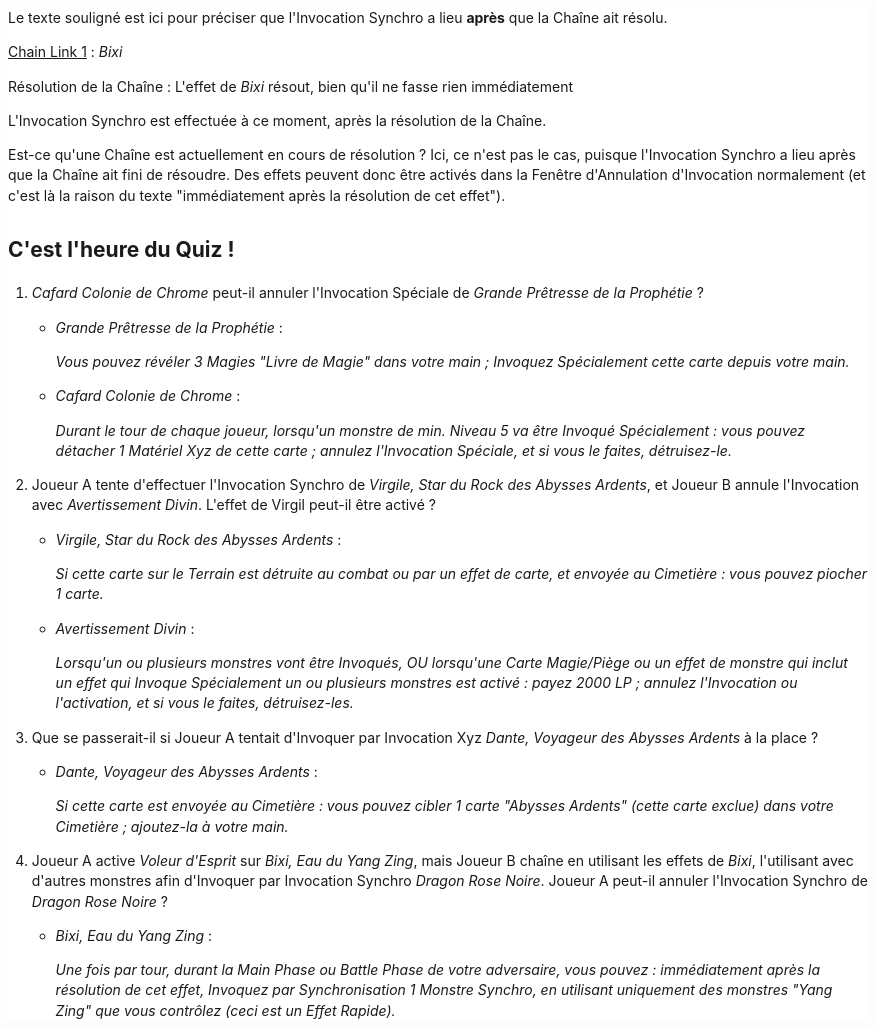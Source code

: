 Le texte souligné est ici pour préciser que l'Invocation Synchro a lieu **après** que la Chaîne ait résolu.

<ins>Chain Link 1</ins> : *Bixi*

Résolution de la Chaîne : L'effet de *Bixi* résout, bien qu'il ne fasse rien immédiatement

L'Invocation Synchro est effectuée à ce moment, après la résolution de la Chaîne.

Est-ce qu'une Chaîne est actuellement en cours de résolution ? Ici, ce n'est pas le cas, puisque l'Invocation Synchro a lieu après que la Chaîne ait fini de résoudre. Des effets peuvent donc être activés dans la Fenêtre d'Annulation d'Invocation normalement (et c'est là la raison du texte "immédiatement après la résolution de cet effet").

## C'est l'heure du Quiz !
1. *Cafard Colonie de Chrome* peut-il annuler l'Invocation Spéciale de *Grande Prêtresse de la Prophétie* ?

   - *Grande Prêtresse de la Prophétie* :

        *Vous pouvez révéler 3 Magies "Livre de Magie" dans votre main ; Invoquez Spécialement cette carte depuis votre main.*

   - *Cafard Colonie de Chrome* :

        *Durant le tour de chaque joueur, lorsqu'un monstre de min. Niveau 5 va être Invoqué Spécialement : vous pouvez détacher 1 Matériel Xyz de cette carte ; annulez l'Invocation Spéciale, et si vous le faites, détruisez-le.*

2. Joueur A tente d'effectuer l'Invocation Synchro de *Virgile, Star du Rock des Abysses Ardents*, et Joueur B annule l'Invocation avec *Avertissement Divin*. L'effet de Virgil peut-il être activé ?

    - *Virgile, Star du Rock des Abysses Ardents* :

        *Si cette carte sur le Terrain est détruite au combat ou par un effet de carte, et envoyée au Cimetière : vous pouvez piocher 1 carte.*

    - *Avertissement Divin* :

        *Lorsqu'un ou plusieurs monstres vont être Invoqués, OU lorsqu'une Carte Magie/Piège ou un effet de monstre qui inclut un effet qui Invoque Spécialement un ou plusieurs monstres est activé : payez 2000 LP ; annulez l'Invocation ou l'activation, et si vous le faites, détruisez-les.*

3. Que se passerait-il si Joueur A tentait d'Invoquer par Invocation Xyz *Dante, Voyageur des Abysses Ardents* à la place ?

   - *Dante, Voyageur des Abysses Ardents* : 

        *Si cette carte est envoyée au Cimetière : vous pouvez cibler 1 carte "Abysses Ardents" (cette carte exclue) dans votre Cimetière ; ajoutez-la à votre main.*

4. Joueur A active *Voleur d'Esprit* sur *Bixi, Eau du Yang Zing*, mais Joueur B chaîne en utilisant les effets de *Bixi*, l'utilisant avec d'autres monstres afin d'Invoquer par Invocation Synchro *Dragon Rose Noire*. Joueur A peut-il annuler l'Invocation Synchro de *Dragon Rose Noire* ?

   - *Bixi, Eau du Yang Zing* :

        *Une fois par tour, durant la Main Phase ou Battle Phase de votre adversaire, vous pouvez : immédiatement après la résolution de cet effet, Invoquez par Synchronisation 1 Monstre Synchro, en utilisant uniquement des monstres "Yang Zing" que vous contrôlez (ceci est un Effet Rapide).*
